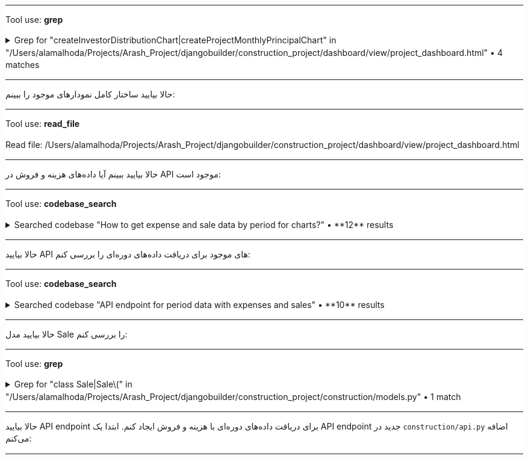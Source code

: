 
---

Tool use: **grep**

<details><summary>Grep for "createInvestorDistributionChart|createProjectMonthlyPrincipalChart" in "/Users/alamalhoda/Projects/Arash_Project/djangobuilder/construction_project/dashboard/view/project_dashboard.html" • 4 matches</summary></details>

---

حالا بیایید ساختار کامل نمودارهای موجود را ببینم:


---

Tool use: **read_file**

Read file: /Users/alamalhoda/Projects/Arash_Project/djangobuilder/construction_project/dashboard/view/project_dashboard.html

---

حالا بیایید ببینم آیا داده‌های هزینه و فروش در API موجود است:


---

Tool use: **codebase_search**

<details><summary>Searched codebase "How to get expense and sale data by period for charts?" • **12** results</summary></details>

---

حالا بیایید API های موجود برای دریافت داده‌های دوره‌ای را بررسی کنم:


---

Tool use: **codebase_search**

<details><summary>Searched codebase "API endpoint for period data with expenses and sales" • **10** results</summary></details>

---

حالا بیایید مدل Sale را بررسی کنم:


---

Tool use: **grep**

<details><summary>Grep for "class Sale|Sale\(" in "/Users/alamalhoda/Projects/Arash_Project/djangobuilder/construction_project/construction/models.py" • 1 match</summary></details>

---

حالا بیایید API endpoint برای دریافت داده‌های دوره‌ای با هزینه و فروش ایجاد کنم. ابتدا یک API endpoint جدید در `construction/api.py` اضافه می‌کنم:


---